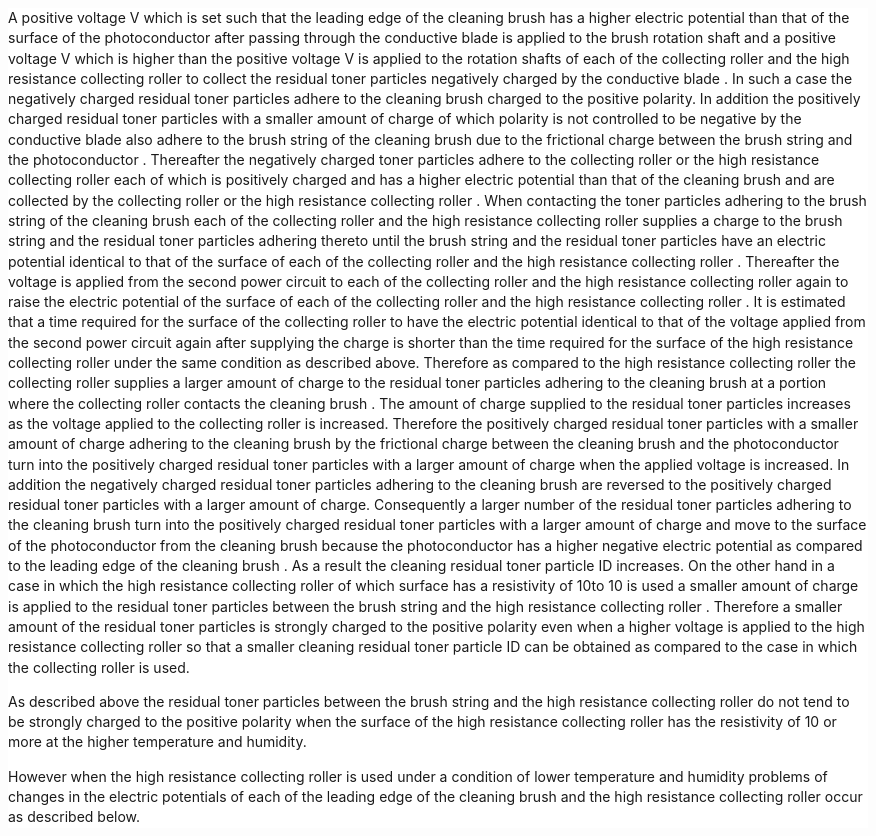 A positive voltage V which is set such that the leading edge of the cleaning brush has a higher electric potential than that of the surface of the photoconductor after passing through the conductive blade is applied to the brush rotation shaft and a positive voltage V which is higher than the positive voltage V is applied to the rotation shafts of each of the collecting roller and the high resistance collecting roller to collect the residual toner particles negatively charged by the conductive blade . In such a case the negatively charged residual toner particles adhere to the cleaning brush charged to the positive polarity. In addition the positively charged residual toner particles with a smaller amount of charge of which polarity is not controlled to be negative by the conductive blade also adhere to the brush string of the cleaning brush due to the frictional charge between the brush string and the photoconductor . Thereafter the negatively charged toner particles adhere to the collecting roller or the high resistance collecting roller each of which is positively charged and has a higher electric potential than that of the cleaning brush and are collected by the collecting roller or the high resistance collecting roller . When contacting the toner particles adhering to the brush string of the cleaning brush each of the collecting roller and the high resistance collecting roller supplies a charge to the brush string and the residual toner particles adhering thereto until the brush string and the residual toner particles have an electric potential identical to that of the surface of each of the collecting roller and the high resistance collecting roller . Thereafter the voltage is applied from the second power circuit to each of the collecting roller and the high resistance collecting roller again to raise the electric potential of the surface of each of the collecting roller and the high resistance collecting roller . It is estimated that a time required for the surface of the collecting roller to have the electric potential identical to that of the voltage applied from the second power circuit again after supplying the charge is shorter than the time required for the surface of the high resistance collecting roller under the same condition as described above. Therefore as compared to the high resistance collecting roller the collecting roller supplies a larger amount of charge to the residual toner particles adhering to the cleaning brush at a portion where the collecting roller contacts the cleaning brush . The amount of charge supplied to the residual toner particles increases as the voltage applied to the collecting roller is increased. Therefore the positively charged residual toner particles with a smaller amount of charge adhering to the cleaning brush by the frictional charge between the cleaning brush and the photoconductor turn into the positively charged residual toner particles with a larger amount of charge when the applied voltage is increased. In addition the negatively charged residual toner particles adhering to the cleaning brush are reversed to the positively charged residual toner particles with a larger amount of charge. Consequently a larger number of the residual toner particles adhering to the cleaning brush turn into the positively charged residual toner particles with a larger amount of charge and move to the surface of the photoconductor from the cleaning brush because the photoconductor has a higher negative electric potential as compared to the leading edge of the cleaning brush . As a result the cleaning residual toner particle ID increases. On the other hand in a case in which the high resistance collecting roller of which surface has a resistivity of 10to 10 is used a smaller amount of charge is applied to the residual toner particles between the brush string and the high resistance collecting roller . Therefore a smaller amount of the residual toner particles is strongly charged to the positive polarity even when a higher voltage is applied to the high resistance collecting roller so that a smaller cleaning residual toner particle ID can be obtained as compared to the case in which the collecting roller is used.

As described above the residual toner particles between the brush string and the high resistance collecting roller do not tend to be strongly charged to the positive polarity when the surface of the high resistance collecting roller has the resistivity of 10 or more at the higher temperature and humidity.

However when the high resistance collecting roller is used under a condition of lower temperature and humidity problems of changes in the electric potentials of each of the leading edge of the cleaning brush and the high resistance collecting roller occur as described below.
